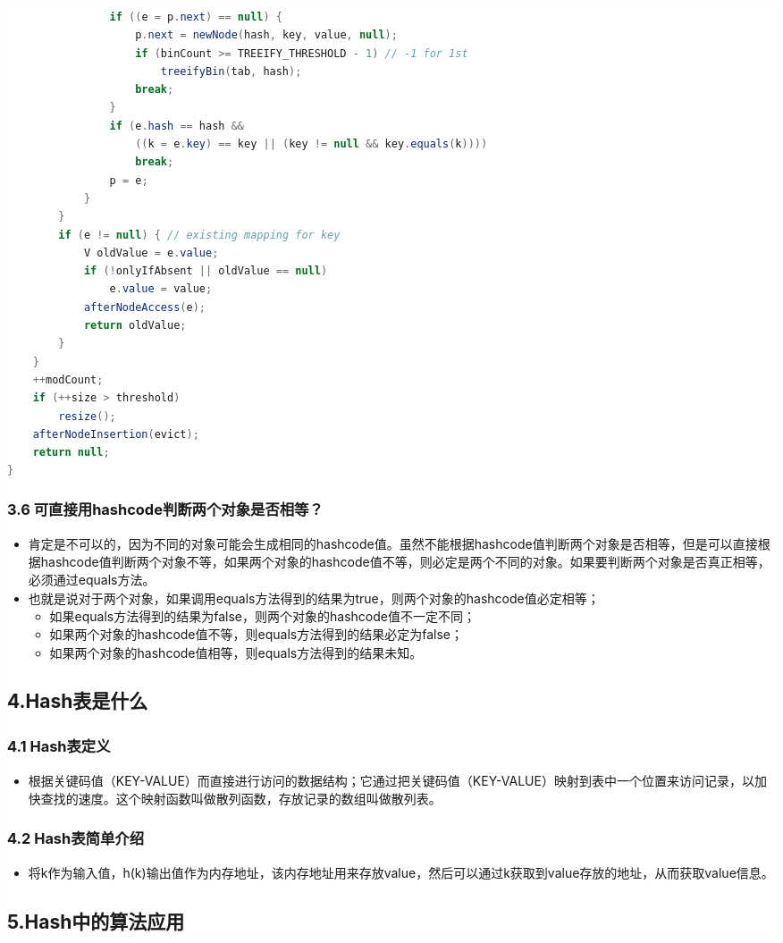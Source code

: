 ```java
                if ((e = p.next) == null) {
                    p.next = newNode(hash, key, value, null);
                    if (binCount >= TREEIFY_THRESHOLD - 1) // -1 for 1st
                        treeifyBin(tab, hash);
                    break;
                }
                if (e.hash == hash &&
                    ((k = e.key) == key || (key != null && key.equals(k))))
                    break;
                p = e;
            }
        }
        if (e != null) { // existing mapping for key
            V oldValue = e.value;
            if (!onlyIfAbsent || oldValue == null)
                e.value = value;
            afterNodeAccess(e);
            return oldValue;
        }
    }
    ++modCount;
    if (++size > threshold)
        resize();
    afterNodeInsertion(evict);
    return null;
}
```

### 3.6 可直接用hashcode判断两个对象是否相等？

- 肯定是不可以的，因为不同的对象可能会生成相同的hashcode值。虽然不能根据hashcode值判断两个对象是否相等，但是可以直接根据hashcode值判断两个对象不等，如果两个对象的hashcode值不等，则必定是两个不同的对象。如果要判断两个对象是否真正相等，必须通过equals方法。
- 也就是说对于两个对象，如果调用equals方法得到的结果为true，则两个对象的hashcode值必定相等；
  - 如果equals方法得到的结果为false，则两个对象的hashcode值不一定不同；
  - 如果两个对象的hashcode值不等，则equals方法得到的结果必定为false；
  - 如果两个对象的hashcode值相等，则equals方法得到的结果未知。

## 4.Hash表是什么

### 4.1 Hash表定义

- 根据关键码值（KEY-VALUE）而直接进行访问的数据结构；它通过把关键码值（KEY-VALUE）映射到表中一个位置来访问记录，以加快查找的速度。这个映射函数叫做散列函数，存放记录的数组叫做散列表。

### 4.2 Hash表简单介绍

- 将k作为输入值，h(k)输出值作为内存地址，该内存地址用来存放value，然后可以通过k获取到value存放的地址，从而获取value信息。

## 5.Hash中的算法应用
